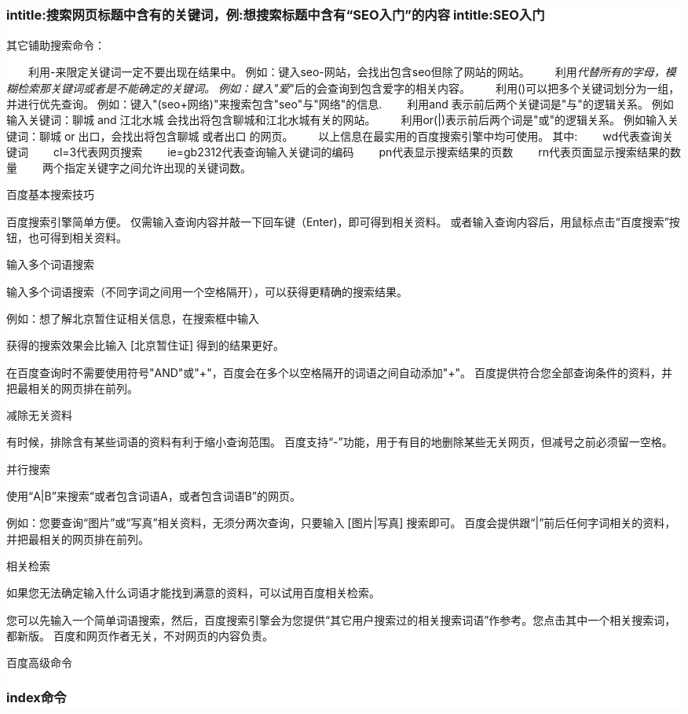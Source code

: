 ### intitle:搜索网页标题中含有的关键词，例:想搜索标题中含有“SEO入门”的内容 intitle:SEO入门

其它铺助搜索命令：

　　利用-来限定关键词一定不要出现在结果中。 例如：键入seo-网站，会找出包含seo但除了网站的网站。
　　利用*代替所有的字母，模糊检索那关键词或者是不能确定的关键词。 例如：键入"爱*"后的会查询到包含爱字的相关内容。
　　利用()可以把多个关键词划分为一组，并进行优先查询。 例如：键入"(seo+网络)"来搜索包含"seo"与"网络"的信息.
　　利用and 表示前后两个关键词是"与"的逻辑关系。 例如输入关键词：聊城 and 江北水城 会找出将包含聊城和江北水城有关的网站。
　　利用or(|)表示前后两个词是"或"的逻辑关系。 例如输入关键词：聊城 or 出口，会找出将包含聊城 或者出口 的网页。
　　以上信息在最实用的百度搜索引擎中均可使用。
其中:
　　wd代表查询关键词
　　cl=3代表网页搜索
　　ie=gb2312代表查询输入关键词的编码
　　pn代表显示搜索结果的页数
　　rn代表页面显示搜索结果的数量
　　两个指定关键字之间允许出现的关键词数。

百度基本搜索技巧

百度搜索引擎简单方便。
仅需输入查询内容并敲一下回车键（Enter)，即可得到相关资料。
或者输入查询内容后，用鼠标点击“百度搜索”按钮，也可得到相关资料。

输入多个词语搜索

输入多个词语搜索（不同字词之间用一个空格隔开），可以获得更精确的搜索结果。

例如：想了解北京暂住证相关信息，在搜索框中输入

获得的搜索效果会比输入 [北京暂住证] 得到的结果更好。

在百度查询时不需要使用符号"AND"或"+"，百度会在多个以空格隔开的词语之间自动添加"+"。
百度提供符合您全部查询条件的资料，并把最相关的网页排在前列。


减除无关资料

有时候，排除含有某些词语的资料有利于缩小查询范围。
百度支持“-”功能，用于有目的地删除某些无关网页，但减号之前必须留一空格。

并行搜索

使用“A|B”来搜索“或者包含词语A，或者包含词语B”的网页。

例如：您要查询“图片”或“写真”相关资料，无须分两次查询，只要输入 [图片|写真] 搜索即可。 百度会提供跟“|”前后任何字词相关的资料，并把最相关的网页排在前列。

相关检索

如果您无法确定输入什么词语才能找到满意的资料，可以试用百度相关检索。

您可以先输入一个简单词语搜索，然后，百度搜索引擎会为您提供“其它用户搜索过的相关搜索词语”作参考。您点击其中一个相关搜索词，都新版。
百度和网页作者无关，不对网页的内容负责。

百度高级命令

### index命令
